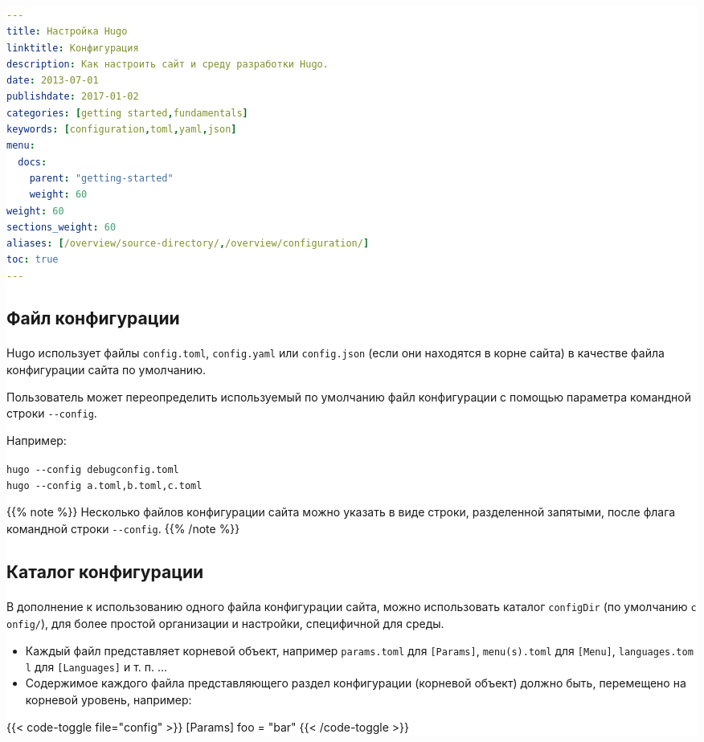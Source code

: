 ```yaml
---
title: Настройка Hugo
linktitle: Конфигурация
description: Как настроить сайт и среду разработки Hugo.
date: 2013-07-01
publishdate: 2017-01-02
categories: [getting started,fundamentals]
keywords: [configuration,toml,yaml,json]
menu:
  docs:
    parent: "getting-started"
    weight: 60
weight: 60
sections_weight: 60
aliases: [/overview/source-directory/,/overview/configuration/]
toc: true
---
```


## Файл конфигурации

Hugo использует файлы `config.toml`, `config.yaml` или `config.json` (если они находятся в
корне сайта) в качестве файла конфигурации сайта по умолчанию.

Пользователь может переопределить используемый по умолчанию файл конфигурации с помощью параметра командной строки `--config`.

Например:

```txt
hugo --config debugconfig.toml
hugo --config a.toml,b.toml,c.toml
```

{{% note %}}
Несколько файлов конфигурации сайта можно указать в виде строки, разделенной запятыми, после флага командной строки `--config`.
{{% /note %}}

## Каталог конфигурации

В дополнение к использованию одного файла конфигурации сайта, можно использовать каталог `configDir` (по умолчанию `config/`), для более простой организации и настройки, специфичной для среды.

- Каждый файл представляет корневой объект, например  `params.toml` для `[Params]`, `menu(s).toml` для `[Menu]`, `languages.toml` для `[Languages]` и т. п. ...
- Содержимое каждого файла представляющего раздел конфигурации (корневой объект) должно быть, перемещено на корневой уровень, например:

{{< code-toggle file="config" >}}
[Params]
  foo = "bar"
{{< /code-toggle >}}


[`.Site.Params`]: /ru/variables/site/
[directory structure]: /ru/getting-started/directory-structure
[json]: https://www.ecma-international.org/publications/files/ECMA-ST/ECMA-404.pdf "Specification for JSON, JavaScript Object Notation"
[порядку поиска]: /ru/templates/lookup-order/
[Форматы вывода]: /ru/templates/output-formats/
[шаблонах]: /ru/templates/
[toml]: https://github.com/toml-lang/toml
[yaml]: https://yaml.org/spec/
[static-files]: /ru/content-management/static-files/